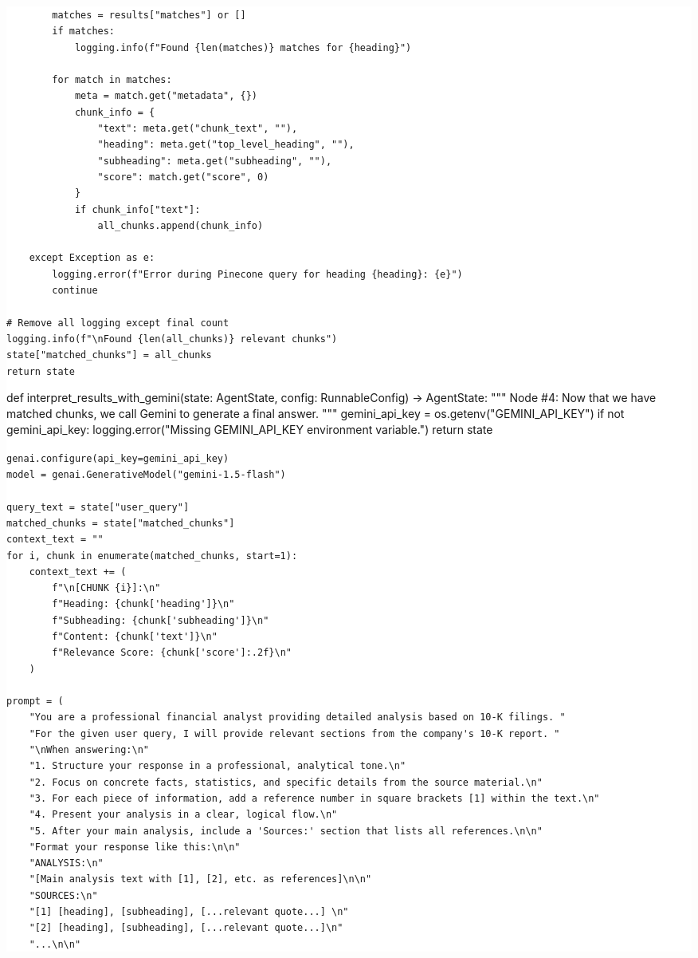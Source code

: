             matches = results["matches"] or []
            if matches:
                logging.info(f"Found {len(matches)} matches for {heading}")
            
            for match in matches:
                meta = match.get("metadata", {})
                chunk_info = {
                    "text": meta.get("chunk_text", ""),
                    "heading": meta.get("top_level_heading", ""),
                    "subheading": meta.get("subheading", ""),
                    "score": match.get("score", 0)
                }
                if chunk_info["text"]:
                    all_chunks.append(chunk_info)

        except Exception as e:
            logging.error(f"Error during Pinecone query for heading {heading}: {e}")
            continue

    # Remove all logging except final count
    logging.info(f"\nFound {len(all_chunks)} relevant chunks")
    state["matched_chunks"] = all_chunks
    return state


def interpret_results_with_gemini(state: AgentState, config: RunnableConfig) -> AgentState:
    """
    Node #4: Now that we have matched chunks, we call Gemini to generate a final answer.
    """
    gemini_api_key = os.getenv("GEMINI_API_KEY")
    if not gemini_api_key:
        logging.error("Missing GEMINI_API_KEY environment variable.")
        return state

    genai.configure(api_key=gemini_api_key)
    model = genai.GenerativeModel("gemini-1.5-flash")

    query_text = state["user_query"]
    matched_chunks = state["matched_chunks"]
    context_text = ""
    for i, chunk in enumerate(matched_chunks, start=1):
        context_text += (
            f"\n[CHUNK {i}]:\n"
            f"Heading: {chunk['heading']}\n"
            f"Subheading: {chunk['subheading']}\n"
            f"Content: {chunk['text']}\n"
            f"Relevance Score: {chunk['score']:.2f}\n"
        )

    prompt = (
        "You are a professional financial analyst providing detailed analysis based on 10-K filings. "
        "For the given user query, I will provide relevant sections from the company's 10-K report. "
        "\nWhen answering:\n"
        "1. Structure your response in a professional, analytical tone.\n"
        "2. Focus on concrete facts, statistics, and specific details from the source material.\n"
        "3. For each piece of information, add a reference number in square brackets [1] within the text.\n"
        "4. Present your analysis in a clear, logical flow.\n"
        "5. After your main analysis, include a 'Sources:' section that lists all references.\n\n"
        "Format your response like this:\n\n"
        "ANALYSIS:\n"
        "[Main analysis text with [1], [2], etc. as references]\n\n"
        "SOURCES:\n"
        "[1] [heading], [subheading], [...relevant quote...] \n"
        "[2] [heading], [subheading], [...relevant quote...]\n"
        "...\n\n"